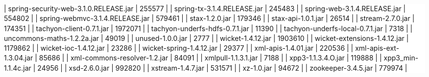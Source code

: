 | spring-security-web-3.1.0.RELEASE.jar | 255577 |
| spring-tx-3.1.4.RELEASE.jar | 245483 |
| spring-web-3.1.4.RELEASE.jar | 554802 |
| spring-webmvc-3.1.4.RELEASE.jar | 579461 |
| stax-1.2.0.jar | 179346 |
| stax-api-1.0.1.jar | 26514 |
| stream-2.7.0.jar | 174351 |
| tachyon-client-0.7.1.jar | 1972071 |
| tachyon-underfs-hdfs-0.7.1.jar | 11390 |
| tachyon-underfs-local-0.7.1.jar | 7318 |
| uncommons-maths-1.2.2a.jar | 49019 |
| unused-1.0.0.jar | 2777 |
| wicket-1.4.12.jar | 1903610 |
| wicket-extensions-1.4.12.jar | 1179862 |
| wicket-ioc-1.4.12.jar | 23286 |
| wicket-spring-1.4.12.jar | 29377 |
| xml-apis-1.4.01.jar | 220536 |
| xml-apis-ext-1.3.04.jar | 85686 |
| xml-commons-resolver-1.2.jar | 84091 |
| xmlpull-1.1.3.1.jar | 7188 |
| xpp3-1.1.3.4.O.jar | 119888 |
| xpp3_min-1.1.4c.jar | 24956 |
| xsd-2.6.0.jar | 992820 |
| xstream-1.4.7.jar | 531571 |
| xz-1.0.jar | 94672 |
| zookeeper-3.4.5.jar | 779974 |